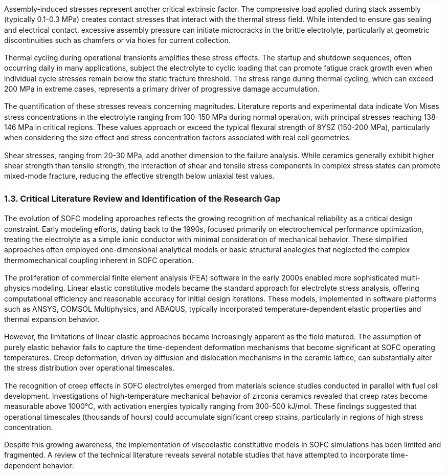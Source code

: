 Assembly-induced stresses represent another critical extrinsic factor. The compressive load applied during stack assembly (typically 0.1-0.3 MPa) creates contact stresses that interact with the thermal stress field. While intended to ensure gas sealing and electrical contact, excessive assembly pressure can initiate microcracks in the brittle electrolyte, particularly at geometric discontinuities such as chamfers or via holes for current collection.

Thermal cycling during operational transients amplifies these stress effects. The startup and shutdown sequences, often occurring daily in many applications, subject the electrolyte to cyclic loading that can promote fatigue crack growth even when individual cycle stresses remain below the static fracture threshold. The stress range during thermal cycling, which can exceed 200 MPa in extreme cases, represents a primary driver of progressive damage accumulation.

The quantification of these stresses reveals concerning magnitudes. Literature reports and experimental data indicate Von Mises stress concentrations in the electrolyte ranging from 100-150 MPa during normal operation, with principal stresses reaching 138-146 MPa in critical regions. These values approach or exceed the typical flexural strength of 8YSZ (150-200 MPa), particularly when considering the size effect and stress concentration factors associated with real cell geometries.

Shear stresses, ranging from 20-30 MPa, add another dimension to the failure analysis. While ceramics generally exhibit higher shear strength than tensile strength, the interaction of shear and tensile stress components in complex stress states can promote mixed-mode fracture, reducing the effective strength below uniaxial test values.

### 1.3. Critical Literature Review and Identification of the Research Gap

The evolution of SOFC modeling approaches reflects the growing recognition of mechanical reliability as a critical design constraint. Early modeling efforts, dating back to the 1990s, focused primarily on electrochemical performance optimization, treating the electrolyte as a simple ionic conductor with minimal consideration of mechanical behavior. These simplified approaches often employed one-dimensional analytical models or basic structural analogies that neglected the complex thermomechanical coupling inherent in SOFC operation.

The proliferation of commercial finite element analysis (FEA) software in the early 2000s enabled more sophisticated multi-physics modeling. Linear elastic constitutive models became the standard approach for electrolyte stress analysis, offering computational efficiency and reasonable accuracy for initial design iterations. These models, implemented in software platforms such as ANSYS, COMSOL Multiphysics, and ABAQUS, typically incorporated temperature-dependent elastic properties and thermal expansion behavior.

However, the limitations of linear elastic approaches became increasingly apparent as the field matured. The assumption of purely elastic behavior fails to capture the time-dependent deformation mechanisms that become significant at SOFC operating temperatures. Creep deformation, driven by diffusion and dislocation mechanisms in the ceramic lattice, can substantially alter the stress distribution over operational timescales.

The recognition of creep effects in SOFC electrolytes emerged from materials science studies conducted in parallel with fuel cell development. Investigations of high-temperature mechanical behavior of zirconia ceramics revealed that creep rates become measurable above 1000°C, with activation energies typically ranging from 300-500 kJ/mol. These findings suggested that operational timescales (thousands of hours) could accumulate significant creep strains, particularly in regions of high stress concentration.

Despite this growing awareness, the implementation of viscoelastic constitutive models in SOFC simulations has been limited and fragmented. A review of the technical literature reveals several notable studies that have attempted to incorporate time-dependent behavior:
